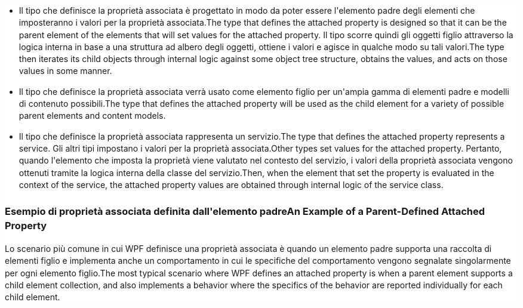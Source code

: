 - <span data-ttu-id="7edc1-130">Il tipo che definisce la proprietà associata è progettato in modo da poter essere l'elemento padre degli elementi che imposteranno i valori per la proprietà associata.</span><span class="sxs-lookup"><span data-stu-id="7edc1-130">The type that defines the attached property is designed so that it can be the parent element of the elements that will set values for the attached property.</span></span> <span data-ttu-id="7edc1-131">Il tipo scorre quindi gli oggetti figlio attraverso la logica interna in base a una struttura ad albero degli oggetti, ottiene i valori e agisce in qualche modo su tali valori.</span><span class="sxs-lookup"><span data-stu-id="7edc1-131">The type then iterates its child objects through internal logic against some object tree structure, obtains the values, and acts on those values in some manner.</span></span>

- <span data-ttu-id="7edc1-132">Il tipo che definisce la proprietà associata verrà usato come elemento figlio per un'ampia gamma di elementi padre e modelli di contenuto possibili.</span><span class="sxs-lookup"><span data-stu-id="7edc1-132">The type that defines the attached property will be used as the child element for a variety of possible parent elements and content models.</span></span>

- <span data-ttu-id="7edc1-133">Il tipo che definisce la proprietà associata rappresenta un servizio.</span><span class="sxs-lookup"><span data-stu-id="7edc1-133">The type that defines the attached property represents a service.</span></span> <span data-ttu-id="7edc1-134">Gli altri tipi impostano i valori per la proprietà associata.</span><span class="sxs-lookup"><span data-stu-id="7edc1-134">Other types set values for the attached property.</span></span> <span data-ttu-id="7edc1-135">Pertanto, quando l'elemento che imposta la proprietà viene valutato nel contesto del servizio, i valori della proprietà associata vengono ottenuti tramite la logica interna della classe del servizio.</span><span class="sxs-lookup"><span data-stu-id="7edc1-135">Then, when the element that set the property is evaluated in the context of the service, the attached property values are obtained through internal logic of the service class.</span></span>

### <a name="an-example-of-a-parent-defined-attached-property"></a><span data-ttu-id="7edc1-136">Esempio di proprietà associata definita dall'elemento padre</span><span class="sxs-lookup"><span data-stu-id="7edc1-136">An Example of a Parent-Defined Attached Property</span></span>

<span data-ttu-id="7edc1-137">Lo scenario più comune in cui WPF definisce una proprietà associata è quando un elemento padre supporta una raccolta di elementi figlio e implementa anche un comportamento in cui le specifiche del comportamento vengono segnalate singolarmente per ogni elemento figlio.</span><span class="sxs-lookup"><span data-stu-id="7edc1-137">The most typical scenario where WPF defines an attached property is when a parent element supports a child element collection, and also implements a behavior where the specifics of the behavior are reported individually for each child element.</span></span>
